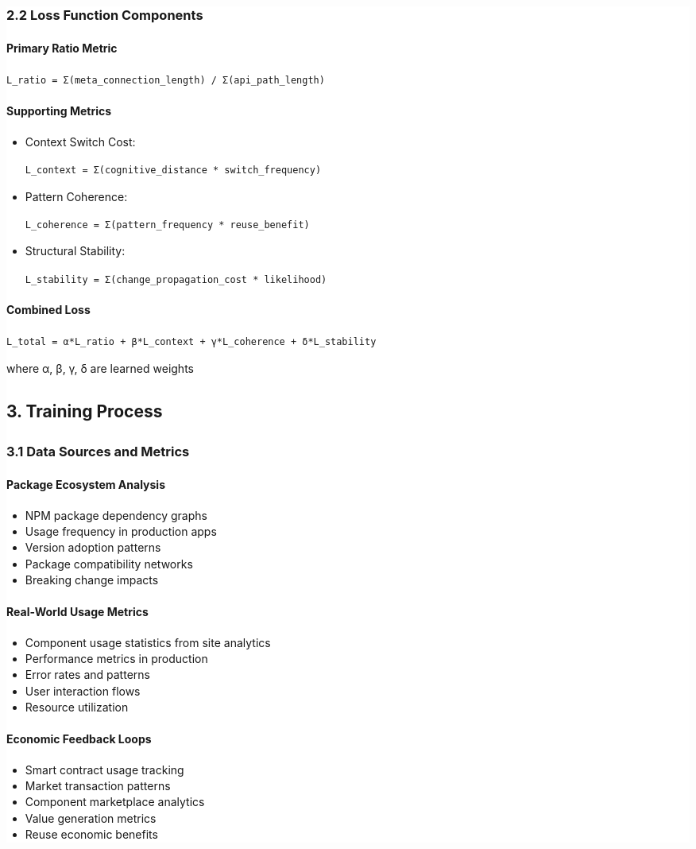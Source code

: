 ### 2.2 Loss Function Components

#### Primary Ratio Metric
```
L_ratio = Σ(meta_connection_length) / Σ(api_path_length)
```

#### Supporting Metrics
- Context Switch Cost:
  ```
  L_context = Σ(cognitive_distance * switch_frequency)
  ```

- Pattern Coherence:
  ```
  L_coherence = Σ(pattern_frequency * reuse_benefit)
  ```

- Structural Stability:
  ```
  L_stability = Σ(change_propagation_cost * likelihood)
  ```

#### Combined Loss
```
L_total = α*L_ratio + β*L_context + γ*L_coherence + δ*L_stability
```
where α, β, γ, δ are learned weights

## 3. Training Process

### 3.1 Data Sources and Metrics

#### Package Ecosystem Analysis
- NPM package dependency graphs
- Usage frequency in production apps
- Version adoption patterns
- Package compatibility networks
- Breaking change impacts

#### Real-World Usage Metrics
- Component usage statistics from site analytics
- Performance metrics in production
- Error rates and patterns
- User interaction flows
- Resource utilization

#### Economic Feedback Loops
- Smart contract usage tracking
- Market transaction patterns
- Component marketplace analytics
- Value generation metrics
- Reuse economic benefits
